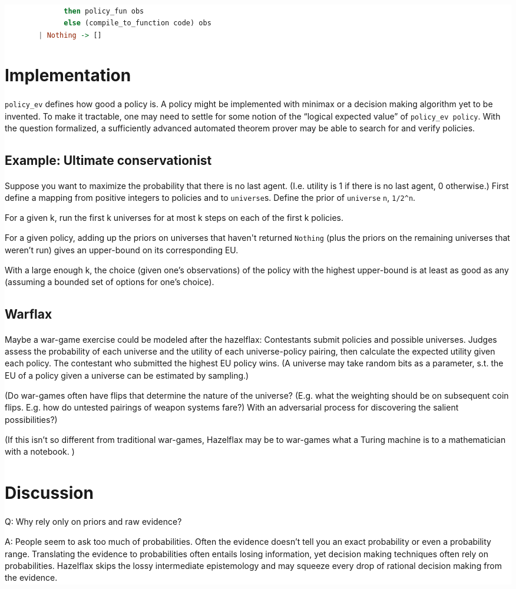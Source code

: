 ```haskell
              then policy_fun obs
              else (compile_to_function code) obs
        | Nothing -> []

```

# Implementation 

`policy_ev` defines how good a policy is.  A policy might be implemented with minimax or a decision making algorithm yet to be invented.  To make it tractable, one may need to settle for some notion of the “logical expected value” of `policy_ev policy`.  With the question formalized, a sufficiently advanced automated theorem prover may be able to search for and verify policies. 

## Example: Ultimate conservationist

Suppose you want to maximize the probability that there is no last agent.  (I.e. utility is 1 if there is no last agent, 0 otherwise.)
First define a mapping from positive integers to policies and to `universe`s.
Define the prior of `universe` `n`, `1/2^n`.

For a given k, run the first k universes for at most k steps on each of the first k policies.  

For a given policy, adding up the priors on universes that haven't returned `Nothing` (plus the priors on the remaining universes that weren’t run) gives an upper-bound on its corresponding EU.

With a large enough k, the choice (given one’s observations) of the policy with the highest upper-bound is at least as good as any (assuming a bounded set of options for one’s choice).  

## Warflax

Maybe a war-game exercise could be modeled after the hazelflax:
Contestants submit policies and possible universes. Judges assess the probability of each universe and the utility of each universe-policy pairing, then calculate the expected utility given each policy. The contestant who submitted the highest EU policy wins.  (A universe may take random bits as a parameter, s.t. the EU of a policy given a universe can be estimated by sampling.)

(Do war-games often have flips that determine the nature of the universe? (E.g. what the weighting should be on subsequent coin flips.  E.g. how do untested pairings of weapon systems fare?) With an adversarial process for discovering the salient possibilities?)

(If this isn’t so different from traditional war-games, Hazelflax may be to war-games what a Turing machine is to a mathematician with a notebook. )

# Discussion 

Q: Why rely only on priors and raw evidence?

A: People seem to ask too much of probabilities.  Often the evidence doesn’t tell you an exact probability or even a probability range.  Translating the evidence to probabilities often entails losing information, yet decision making techniques often rely on probabilities.
Hazelflax skips the lossy intermediate epistemology and  may squeeze every drop of rational decision making from the evidence.
